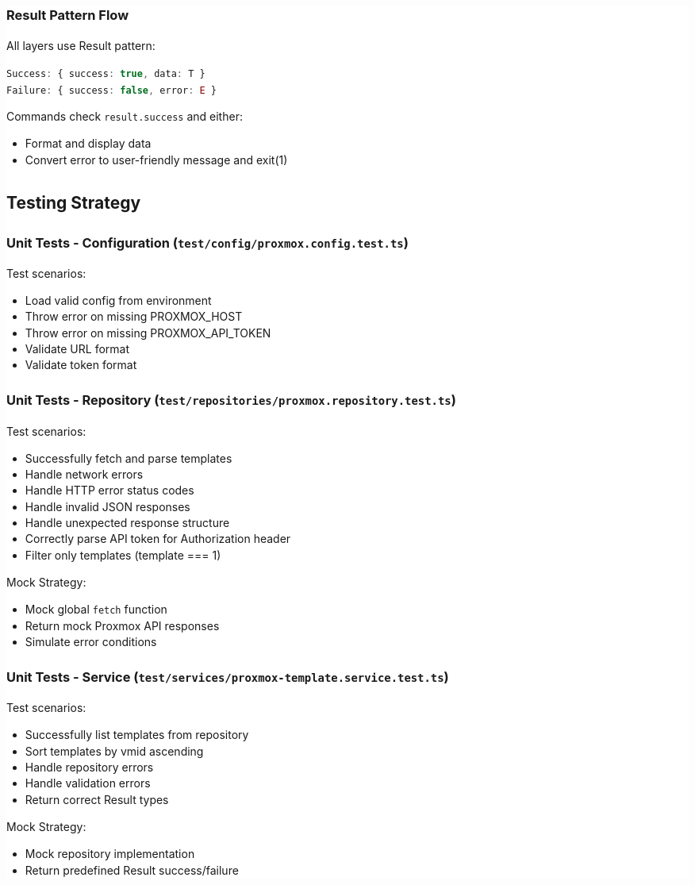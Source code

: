 ### Result Pattern Flow

All layers use Result pattern:
```typescript
Success: { success: true, data: T }
Failure: { success: false, error: E }
```

Commands check `result.success` and either:
- Format and display data
- Convert error to user-friendly message and exit(1)

## Testing Strategy

### Unit Tests - Configuration (`test/config/proxmox.config.test.ts`)

Test scenarios:
- Load valid config from environment
- Throw error on missing PROXMOX_HOST
- Throw error on missing PROXMOX_API_TOKEN
- Validate URL format
- Validate token format

### Unit Tests - Repository (`test/repositories/proxmox.repository.test.ts`)

Test scenarios:
- Successfully fetch and parse templates
- Handle network errors
- Handle HTTP error status codes
- Handle invalid JSON responses
- Handle unexpected response structure
- Correctly parse API token for Authorization header
- Filter only templates (template === 1)

Mock Strategy:
- Mock global `fetch` function
- Return mock Proxmox API responses
- Simulate error conditions

### Unit Tests - Service (`test/services/proxmox-template.service.test.ts`)

Test scenarios:
- Successfully list templates from repository
- Sort templates by vmid ascending
- Handle repository errors
- Handle validation errors
- Return correct Result types

Mock Strategy:
- Mock repository implementation
- Return predefined Result success/failure
